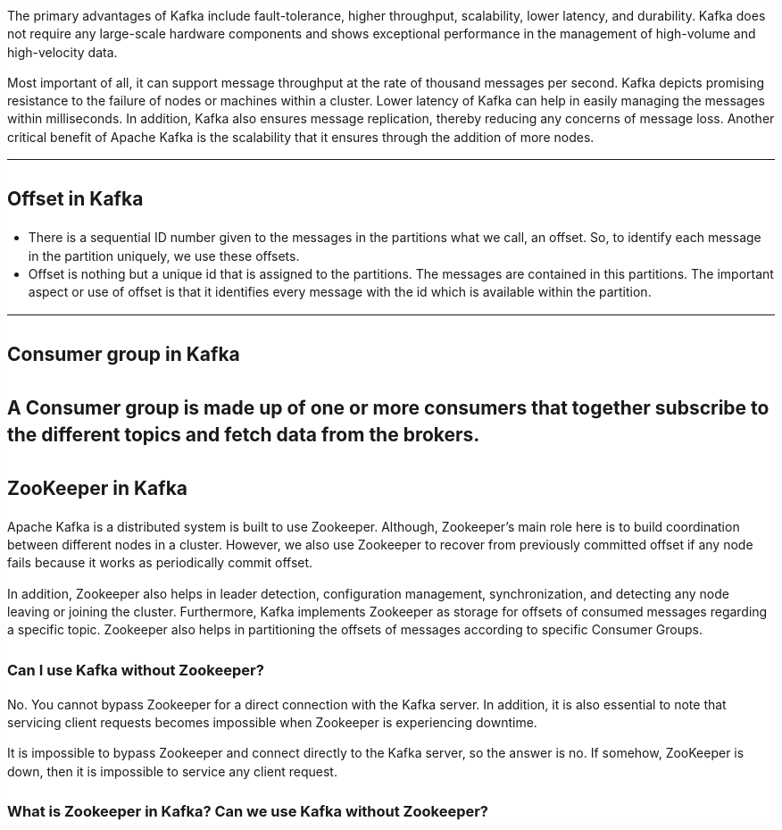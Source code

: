 The primary advantages of Kafka include fault-tolerance, higher throughput, scalability, lower latency, and durability. Kafka does not require any large-scale hardware components and shows exceptional performance in the management of high-volume and high-velocity data.

Most important of all, it can support message throughput at the rate of thousand messages per second. Kafka depicts promising resistance to the failure of nodes or machines within a cluster. Lower latency of Kafka can help in easily managing the messages within milliseconds. In addition, Kafka also ensures message replication, thereby reducing any concerns of message loss. Another critical benefit of Apache Kafka is the scalability that it ensures through the addition of more nodes.

---

## Offset in Kafka


- There is a sequential ID number given to the messages in the partitions what we call, an offset. So, to identify each message in the partition uniquely, we use these offsets.
- Offset is nothing but a unique id that is assigned to the partitions. The messages are contained in this partitions. The important aspect or use of offset is that it identifies every message with the id which is available within the partition.
---

## Consumer group in Kafka


A Consumer group is made up of one or more consumers that together subscribe to the different topics and fetch data from the brokers.
---

## ZooKeeper in Kafka


Apache Kafka is a distributed system is built to use Zookeeper. Although, Zookeeper’s main role here is to build coordination between different nodes in a cluster. However, we also use Zookeeper to recover from previously committed offset if any node fails because it works as periodically commit offset.

In addition, Zookeeper also helps in leader detection, configuration management, synchronization, and detecting any node leaving or joining the cluster. Furthermore, Kafka implements Zookeeper as storage for offsets of consumed messages regarding a specific topic. Zookeeper also helps in partitioning the offsets of messages according to specific Consumer Groups.

###  Can I use Kafka without Zookeeper?


No. You cannot bypass Zookeeper for a direct connection with the Kafka server. In addition, it is also essential to note that servicing client requests becomes impossible when Zookeeper is experiencing downtime.

It is impossible to bypass Zookeeper and connect directly to the Kafka server, so the answer is no. If somehow, ZooKeeper is down, then it is impossible to service any client request.

###  What is Zookeeper in Kafka? Can we use Kafka without Zookeeper?
